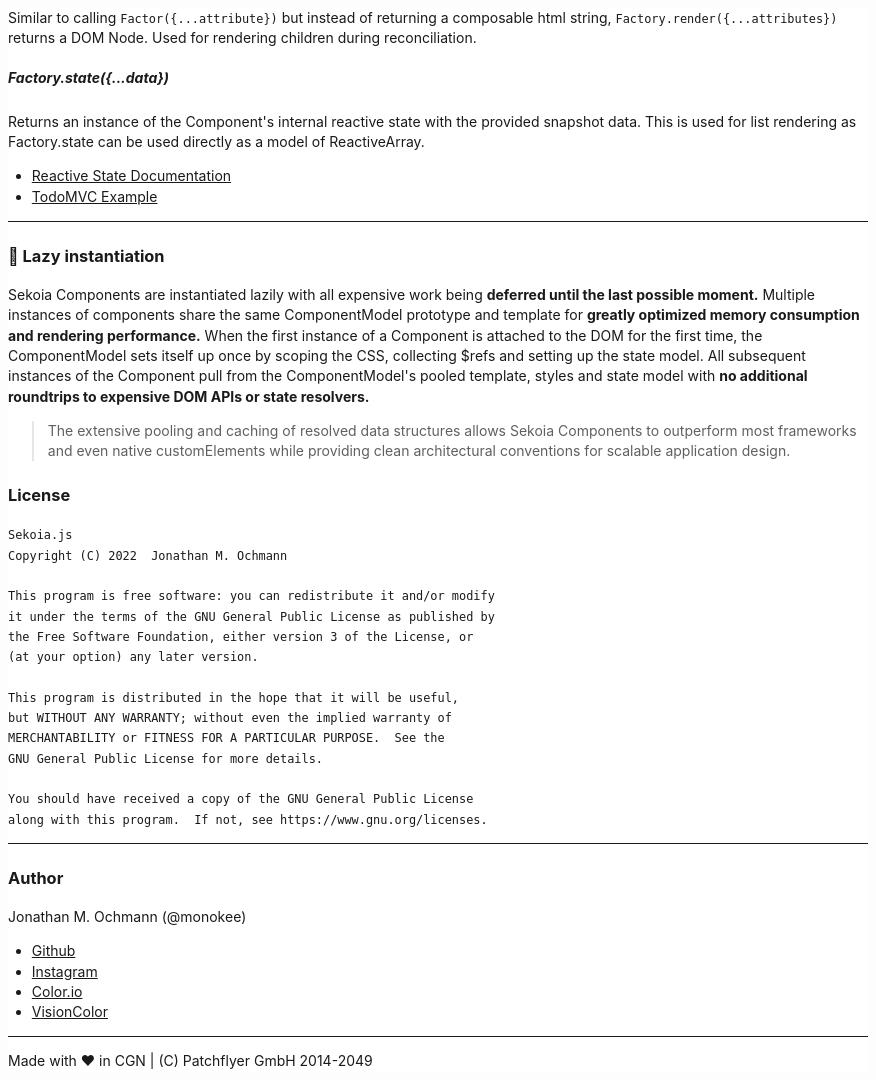 Similar to calling ```Factor({...attribute})``` but instead of returning a composable html string,
```Factory.render({...attributes})``` returns a DOM Node. Used for rendering children during reconciliation.

##### Factory.state({...data})

Returns an instance of the Component's internal reactive state with the provided snapshot data. This is used
for list rendering as Factory.state can be used directly as a model of ReactiveArray.
- [Reactive State Documentation](../state)
- [TodoMVC Example](../../../examples/TODO%20MVC)

***

### 🦥 Lazy instantiation
Sekoia Components are instantiated lazily with all expensive work being <b>deferred until the last possible moment.</b> Multiple instances of 
components share the same ComponentModel prototype and template for <b>greatly optimized memory consumption and rendering performance.</b>
When the first instance of a Component is attached to the DOM for the first time, the ComponentModel sets itself up once by 
scoping the CSS, collecting $refs and setting up the state model. All subsequent instances of the Component pull from the
ComponentModel's pooled template, styles and state model with <b>no additional roundtrips to expensive DOM APIs or state resolvers.</b>

> The extensive pooling and caching of resolved data structures allows Sekoia Components to outperform most frameworks and
> even native customElements while providing clean architectural conventions for scalable application design.



### License
```
Sekoia.js 
Copyright (C) 2022  Jonathan M. Ochmann 

This program is free software: you can redistribute it and/or modify
it under the terms of the GNU General Public License as published by
the Free Software Foundation, either version 3 of the License, or
(at your option) any later version.

This program is distributed in the hope that it will be useful,
but WITHOUT ANY WARRANTY; without even the implied warranty of
MERCHANTABILITY or FITNESS FOR A PARTICULAR PURPOSE.  See the
GNU General Public License for more details.

You should have received a copy of the GNU General Public License
along with this program.  If not, see https://www.gnu.org/licenses.
```
***
### Author
Jonathan M. Ochmann (@monokee)
<ul>
  <li><a href="https://github.com/monokee">Github</a></li>
  <li><a href="https://instagram.com/monokee">Instagram</a></li>
  <li><a href="https://www.color.io">Color.io</a></li>
  <li><a href="https://vision-color.com">VisionColor</a></li>
</ul>

***
Made with ♥️ in CGN | (C) Patchflyer GmbH 2014-2049